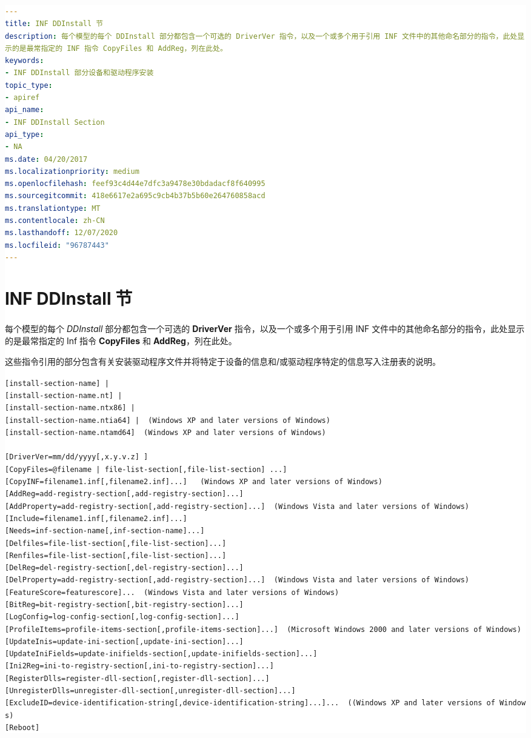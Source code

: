 ```yaml
---
title: INF DDInstall 节
description: 每个模型的每个 DDInstall 部分都包含一个可选的 DriverVer 指令，以及一个或多个用于引用 INF 文件中的其他命名部分的指令，此处显示的是最常指定的 INF 指令 CopyFiles 和 AddReg，列在此处。
keywords:
- INF DDInstall 部分设备和驱动程序安装
topic_type:
- apiref
api_name:
- INF DDInstall Section
api_type:
- NA
ms.date: 04/20/2017
ms.localizationpriority: medium
ms.openlocfilehash: feef93c4d44e7dfc3a9478e30bdadacf8f640995
ms.sourcegitcommit: 418e6617e2a695c9cb4b37b5b60e264760858acd
ms.translationtype: MT
ms.contentlocale: zh-CN
ms.lasthandoff: 12/07/2020
ms.locfileid: "96787443"
---
```

# <a name="inf-ddinstall-section"></a>INF DDInstall 节


每个模型的每个 *DDInstall* 部分都包含一个可选的 **DriverVer** 指令，以及一个或多个用于引用 INF 文件中的其他命名部分的指令，此处显示的是最常指定的 Inf 指令 **CopyFiles** 和 **AddReg**，列在此处。

这些指令引用的部分包含有关安装驱动程序文件并将特定于设备的信息和/或驱动程序特定的信息写入注册表的说明。

```inf
[install-section-name] | 
[install-section-name.nt] | 
[install-section-name.ntx86] | 
[install-section-name.ntia64] |  (Windows XP and later versions of Windows)
[install-section-name.ntamd64]  (Windows XP and later versions of Windows)

[DriverVer=mm/dd/yyyy[,x.y.v.z] ]
[CopyFiles=@filename | file-list-section[,file-list-section] ...]
[CopyINF=filename1.inf[,filename2.inf]...]   (Windows XP and later versions of Windows)
[AddReg=add-registry-section[,add-registry-section]...]
[AddProperty=add-registry-section[,add-registry-section]...]  (Windows Vista and later versions of Windows)
[Include=filename1.inf[,filename2.inf]...]
[Needs=inf-section-name[,inf-section-name]...]
[Delfiles=file-list-section[,file-list-section]...]
[Renfiles=file-list-section[,file-list-section]...]
[DelReg=del-registry-section[,del-registry-section]...]
[DelProperty=add-registry-section[,add-registry-section]...]  (Windows Vista and later versions of Windows)
[FeatureScore=featurescore]...  (Windows Vista and later versions of Windows)
[BitReg=bit-registry-section[,bit-registry-section]...]
[LogConfig=log-config-section[,log-config-section]...]
[ProfileItems=profile-items-section[,profile-items-section]...]  (Microsoft Windows 2000 and later versions of Windows)
[UpdateInis=update-ini-section[,update-ini-section]...]
[UpdateIniFields=update-inifields-section[,update-inifields-section]...]
[Ini2Reg=ini-to-registry-section[,ini-to-registry-section]...]
[RegisterDlls=register-dll-section[,register-dll-section]...]
[UnregisterDlls=unregister-dll-section[,unregister-dll-section]...]
[ExcludeID=device-identification-string[,device-identification-string]...]...  ((Windows XP and later versions of Windows)
[Reboot]
```
